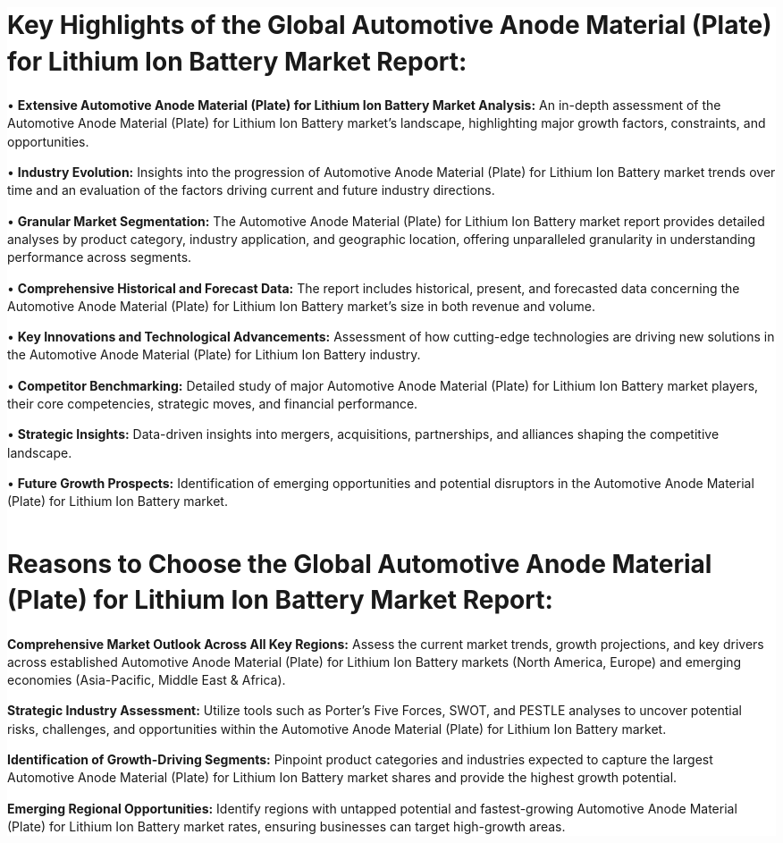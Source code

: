 # <strong>Key Highlights of the Global Automotive Anode Material (Plate) for Lithium Ion Battery Market Report:</strong>

• <strong>Extensive Automotive Anode Material (Plate) for Lithium Ion Battery Market Analysis:</strong> An in-depth assessment of the Automotive Anode Material (Plate) for Lithium Ion Battery market’s landscape, highlighting major growth factors, constraints, and opportunities.

• <strong>Industry Evolution:</strong> Insights into the progression of Automotive Anode Material (Plate) for Lithium Ion Battery market trends over time and an evaluation of the factors driving current and future industry directions.

• <strong>Granular Market Segmentation:</strong> The Automotive Anode Material (Plate) for Lithium Ion Battery market report provides detailed analyses by product category, industry application, and geographic location, offering unparalleled granularity in understanding performance across segments.

• <strong>Comprehensive Historical and Forecast Data:</strong> The report includes historical, present, and forecasted data concerning the Automotive Anode Material (Plate) for Lithium Ion Battery market’s size in both revenue and volume.

• <strong>Key Innovations and Technological Advancements:</strong> Assessment of how cutting-edge technologies are driving new solutions in the Automotive Anode Material (Plate) for Lithium Ion Battery industry.

• <strong>Competitor Benchmarking:</strong> Detailed study of major Automotive Anode Material (Plate) for Lithium Ion Battery market players, their core competencies, strategic moves, and financial performance.

• <strong>Strategic Insights:</strong> Data-driven insights into mergers, acquisitions, partnerships, and alliances shaping the competitive landscape.

• <strong>Future Growth Prospects:</strong> Identification of emerging opportunities and potential disruptors in the Automotive Anode Material (Plate) for Lithium Ion Battery market.

# <strong>Reasons to Choose the Global Automotive Anode Material (Plate) for Lithium Ion Battery Market Report:</strong>

<strong>Comprehensive Market Outlook Across All Key Regions:</strong>
Assess the current market trends, growth projections, and key drivers across established Automotive Anode Material (Plate) for Lithium Ion Battery markets (North America, Europe) and emerging economies (Asia-Pacific, Middle East & Africa).

<strong>Strategic Industry Assessment:</strong>
Utilize tools such as Porter’s Five Forces, SWOT, and PESTLE analyses to uncover potential risks, challenges, and opportunities within the Automotive Anode Material (Plate) for Lithium Ion Battery market.

<strong>Identification of Growth-Driving Segments:</strong>
Pinpoint product categories and industries expected to capture the largest Automotive Anode Material (Plate) for Lithium Ion Battery market shares and provide the highest growth potential.

<strong>Emerging Regional Opportunities:</strong>
Identify regions with untapped potential and fastest-growing Automotive Anode Material (Plate) for Lithium Ion Battery market rates, ensuring businesses can target high-growth areas.
